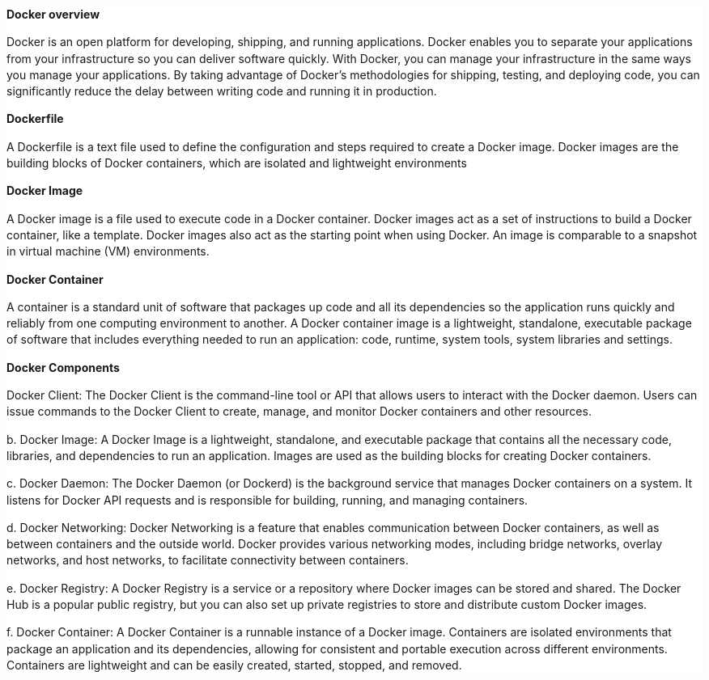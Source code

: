 **Docker overview**

Docker is an open platform for developing, shipping, and running applications. Docker enables you to separate your applications from your infrastructure so you can deliver software quickly. With Docker, you can manage your infrastructure in the same ways you manage your applications. By taking advantage of Docker’s methodologies for shipping, testing, and deploying code, you can significantly reduce the delay between writing code and running it in production.

**Dockerfile**

A Dockerfile is a text file used to define the configuration and steps required to create a Docker image. Docker images are the building blocks of Docker containers, which are isolated and lightweight environments

**Docker Image**

A Docker image is a file used to execute code in a Docker container. Docker images act as a set of instructions to build a Docker container, like a template. Docker images also act as the starting point when using Docker. An image is comparable to a snapshot in virtual machine (VM) environments.

**Docker Container**

A container is a standard unit of software that packages up code and all its dependencies so the application runs quickly and reliably from one computing environment to another. A Docker container image is a lightweight, standalone, executable package of software that includes everything needed to run an application: code, runtime, system tools, system libraries and settings.

**Docker Components**

Docker Client:
    The Docker Client is the command-line tool or API that allows users to interact with the Docker daemon. Users can issue commands to the Docker Client to create, manage, and monitor Docker containers and other resources.

b. Docker Image:
    A Docker Image is a lightweight, standalone, and executable package that contains all the necessary code, libraries, and dependencies to run an application. Images are used as the building blocks for creating Docker containers.

c. Docker Daemon:
    The Docker Daemon (or Dockerd) is the background service that manages Docker containers on a system. It listens for Docker API requests and is responsible for building, running, and managing containers.

d. Docker Networking:
    Docker Networking is a feature that enables communication between Docker containers, as well as between containers and the outside world. Docker provides various networking modes, including bridge networks, overlay networks, and host networks, to facilitate connectivity between containers.

e. Docker Registry:
    A Docker Registry is a service or a repository where Docker images can be stored and shared. The Docker Hub is a popular public registry, but you can also set up private registries to store and distribute custom Docker images.

f. Docker Container:
    A Docker Container is a runnable instance of a Docker image. Containers are isolated environments that package an application and its dependencies, allowing for consistent and portable execution across different environments. Containers are lightweight and can be easily created, started, stopped, and removed.
